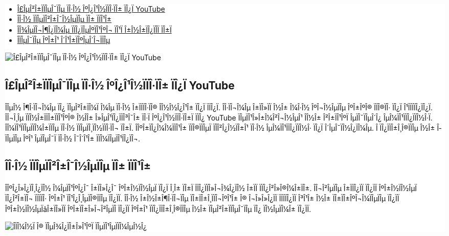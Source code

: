

* [Î£ÎµÎ²Î±ÏÏÎµÎ¯ÏÎµ ÏÎ·Î½ ÎºÎ¿Î¹Î½ÏÏÎ·ÏÎ± ÏÎ¿Ï
 YouTube](#communityguidelines-respect)
* [ÎÎ·Î½ ÏÏÎµÏÎ²Î±Î¯Î½ÎµÏÎµ ÏÎ± ÏÏÎ¹Î±](#communityguidelines-line-crossing)
* [ÎÎ¾ÎµÏÎ¬Î¶Î¿ÏÎ¼Îµ ÏÏÎ¿ÏÎµÎºÏÎ¹ÎºÎ¬ ÏÎ¹Ï Î±Î½Î±ÏÎ¿ÏÎ­Ï
 ÏÎ±Ï](#communityguidelines-enforce)
* [ÎÏÎµÎ¯ÏÎµ ÎºÎ±Î¹ Î´Î¹Î±ÏÎºÎµÎ´Î¬ÏÏÎµ](#communityguidelines-community)







![Î£ÎµÎ²Î±ÏÏÎµÎ¯ÏÎµ ÏÎ·Î½ ÎºÎ¿Î¹Î½ÏÏÎ·ÏÎ± ÏÎ¿Ï YouTube](/yt/policyandsafety/media/image/yt-policyandsafety-communityguidelines-respect.png)


## Î£ÎµÎ²Î±ÏÏÎµÎ¯ÏÎµ ÏÎ·Î½ ÎºÎ¿Î¹Î½ÏÏÎ·ÏÎ± ÏÎ¿Ï YouTube




 ÎÎµÎ½ Î¶Î·ÏÎ¬Î¼Îµ ÏÎ¿ ÏÎµÎ²Î±ÏÎ¼Ï Î¼Îµ ÏÎ·Î½ Î±ÏÏÏÎ·ÏÎ® Î­Î½Î½Î¿Î¹Î± ÏÎ¿Ï ÏÏÎ¿Ï. ÎÎ·ÏÎ¬Î¼Îµ Î±ÏÎ»ÏÏ Î½Î± Î¼Î·Î½
 ÎºÎ¬Î½ÎµÏÎµ ÎºÎ±ÎºÎ® ÏÏÎ®ÏÎ· ÏÎ¿Ï Î¹ÏÏÏÏÎ¿ÏÎ¿Ï. ÎÎ¬Î¸Îµ ÏÏÎ½Î±ÏÏÎ±ÏÏÎ¹ÎºÎ® Î½Î­Î± Î»ÎµÎ¹ÏÎ¿ÏÏÎ³Î¯Î± ÏÎ·Ï
 ÎºÎ¿Î¹Î½ÏÏÎ·ÏÎ±Ï ÏÏÎ¿ YouTube ÏÎµÏÎ¹Î»Î±Î¼Î²Î¬Î½ÎµÎ¹ Î­Î½Î± Î²Î±ÏÎ¹ÎºÏ ÎµÏÎ¯ÏÎµÎ´Î¿ ÎµÎ¼ÏÎ¹ÏÏÎ¿ÏÏÎ½Î·Ï.
 ÎÎ¼ÏÎ¹ÏÏÎµÏÏÎ¼Î±ÏÏÎµ ÏÎ·Î½ ÏÏÎµÏÎ¸ÏÎ½ÏÏÎ·ÏÎ¬ ÏÎ±Ï. ÎÎºÎ±ÏÎ¿Î¼Î¼ÏÏÎ¹Î± ÏÏÎ®ÏÏÎµÏ ÏÎ­Î²Î¿Î½ÏÎ±Î¹ ÏÎ·Î½
 ÎµÎ¼ÏÎ¹ÏÏÎ¿ÏÏÎ½Î· ÏÎ¿Ï Î´ÎµÎ¯ÏÎ½Î¿ÏÎ¼Îµ. Î ÏÎ¿ÏÏÎ±Î¸Î®ÏÏÎµ Î½Î± Î­ÏÎµÏÎµ ÎºÎ¹ ÎµÏÎµÎ¯Ï ÏÎ·Î½ Î¯Î´Î¹Î±
 ÏÏÎ¼ÏÎµÏÎ¹ÏÎ¿ÏÎ¬.
 







## ÎÎ·Î½ ÏÏÎµÏÎ²Î±Î¯Î½ÎµÏÎµ ÏÎ± ÏÏÎ¹Î±




 ÎÎºÎ¿Î»Î¿ÏÎ¸Î¿ÏÎ½ Î¼ÎµÏÎ¹ÎºÎ¿Î¯ Î±ÏÎ»Î¿Î¯ ÎºÎ±Î½ÏÎ½ÎµÏ ÏÎ¿Ï Î¸Î± ÏÎ±Ï ÏÏÎ¿ÏÏÎ»Î¬Î¾Î¿ÏÎ½ Î±ÏÏ ÏÏÎ¿Î²Î»Î®Î¼Î±ÏÎ±.
 ÎÎ¬Î²ÎµÏÎµ Î±ÏÏÎ¿ÏÏ ÏÎ¿ÏÏ ÎºÎ±Î½ÏÎ½ÎµÏ ÏÎ¿Î²Î±ÏÎ¬ ÏÏÏÏÎ· ÎºÎ±Î¹ ÏÎ¹Î¿Î¸ÎµÏÎ®ÏÏÎµ ÏÎ¿ÏÏ. ÎÎ·Î½ Î±Î½Î±Î¶Î·ÏÎ¬ÏÎµ
 ÏÎ±ÏÎ±Î¸ÏÏÎ¬ÎºÎ¹Î± Î® Î¬Î»Î»Î¿ÏÏ ÏÏÏÏÎ¿ÏÏ Î³Î¹Î± Î½Î± ÏÎ±ÏÎ±ÎºÎ¬Î¼ÏÎµÏÎµ ÏÎ¿ÏÏ ÎºÎ±Î½ÏÎ½ÎµÏâÎ±ÏÎ»ÏÏ ÎºÎ±ÏÎ±Î»Î¬Î²ÎµÏÎ­
 ÏÎ¿ÏÏ ÎºÎ±Î¹ ÏÏÎ¿ÏÏÎ±Î¸Î®ÏÏÎµ Î½Î± ÏÎµÎ²Î±ÏÏÎµÎ¯ÏÎµ ÏÎ¿ ÏÎ½ÎµÏÎ¼Î± ÏÎ¿ÏÏ.
 





![ÎÏÎ¼Î½Ï Î® ÏÎµÎ¾Î¿ÏÎ±Î»Î¹ÎºÏ ÏÎµÏÎ¹ÎµÏÏÎ¼ÎµÎ½Î¿](/yt/policyandsafety/media/image/yt-policyandsafety-nudity.png)
